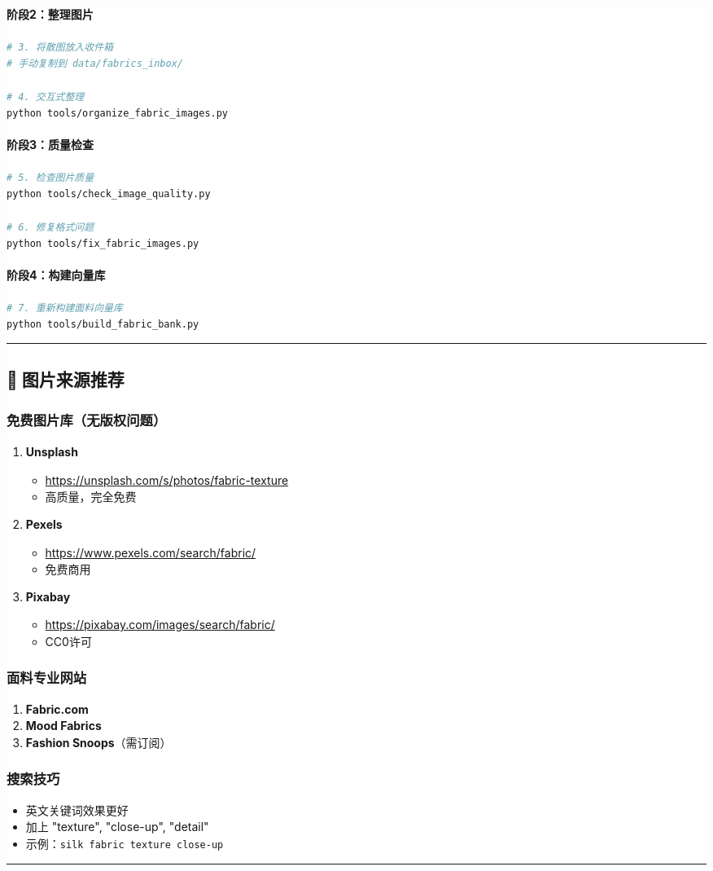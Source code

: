 #### 阶段2：整理图片
```bash
# 3. 将散图放入收件箱
# 手动复制到 data/fabrics_inbox/

# 4. 交互式整理
python tools/organize_fabric_images.py
```

#### 阶段3：质量检查
```bash
# 5. 检查图片质量
python tools/check_image_quality.py

# 6. 修复格式问题
python tools/fix_fabric_images.py
```

#### 阶段4：构建向量库
```bash
# 7. 重新构建面料向量库
python tools/build_fabric_bank.py
```

---

## 📸 图片来源推荐

### 免费图片库（无版权问题）
1. **Unsplash**
   - https://unsplash.com/s/photos/fabric-texture
   - 高质量，完全免费

2. **Pexels**
   - https://www.pexels.com/search/fabric/
   - 免费商用

3. **Pixabay**
   - https://pixabay.com/images/search/fabric/
   - CC0许可

### 面料专业网站
1. **Fabric.com**
2. **Mood Fabrics**
3. **Fashion Snoops**（需订阅）

### 搜索技巧
- 英文关键词效果更好
- 加上 "texture", "close-up", "detail"
- 示例：`silk fabric texture close-up`

---
